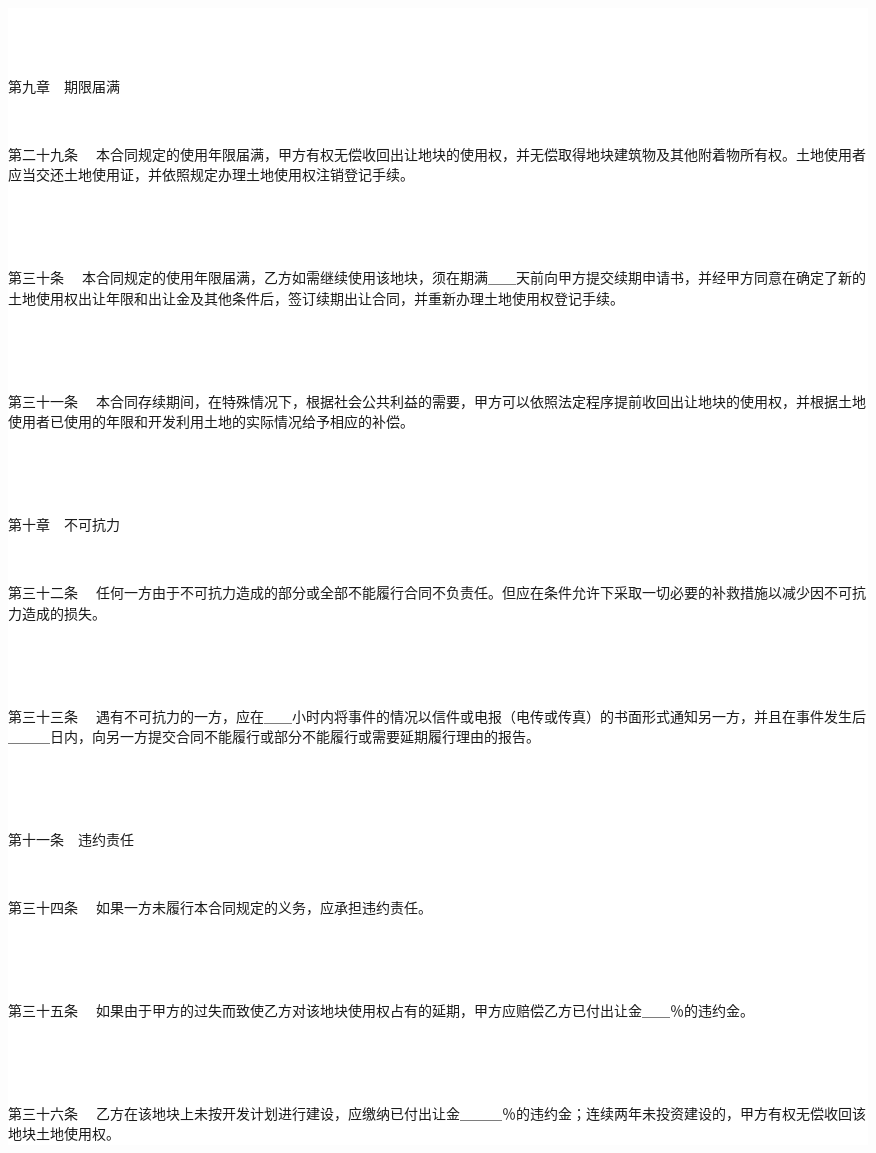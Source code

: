 　　

　　


 第九章　期限届满



　　

第二十九条
　本合同规定的使用年限届满，甲方有权无偿收回出让地块的使用权，并无偿取得地块建筑物及其他附着物所有权。土地使用者应当交还土地使用证，并依照规定办理土地使用权注销登记手续。

　　

　　

第三十条
　本合同规定的使用年限届满，乙方如需继续使用该地块，须在期满＿＿天前向甲方提交续期申请书，并经甲方同意在确定了新的土地使用权出让年限和出让金及其他条件后，签订续期出让合同，并重新办理土地使用权登记手续。

　　

　　

第三十一条
　本合同存续期间，在特殊情况下，根据社会公共利益的需要，甲方可以依照法定程序提前收回出让地块的使用权，并根据土地使用者已使用的年限和开发利用土地的实际情况给予相应的补偿。

　　

　　


 第十章　不可抗力



　　

第三十二条
　任何一方由于不可抗力造成的部分或全部不能履行合同不负责任。但应在条件允许下采取一切必要的补救措施以减少因不可抗力造成的损失。

　　

　　

第三十三条
　遇有不可抗力的一方，应在＿＿小时内将事件的情况以信件或电报（电传或传真）的书面形式通知另一方，并且在事件发生后＿＿＿日内，向另一方提交合同不能履行或部分不能履行或需要延期履行理由的报告。

　　

　　


 第十一条　违约责任



　　

第三十四条
　如果一方未履行本合同规定的义务，应承担违约责任。

　　

　　

第三十五条
　如果由于甲方的过失而致使乙方对该地块使用权占有的延期，甲方应赔偿乙方已付出让金＿＿％的违约金。

　　

　　

第三十六条
　乙方在该地块上未按开发计划进行建设，应缴纳已付出让金＿＿＿％的违约金；连续两年未投资建设的，甲方有权无偿收回该地块土地使用权。
